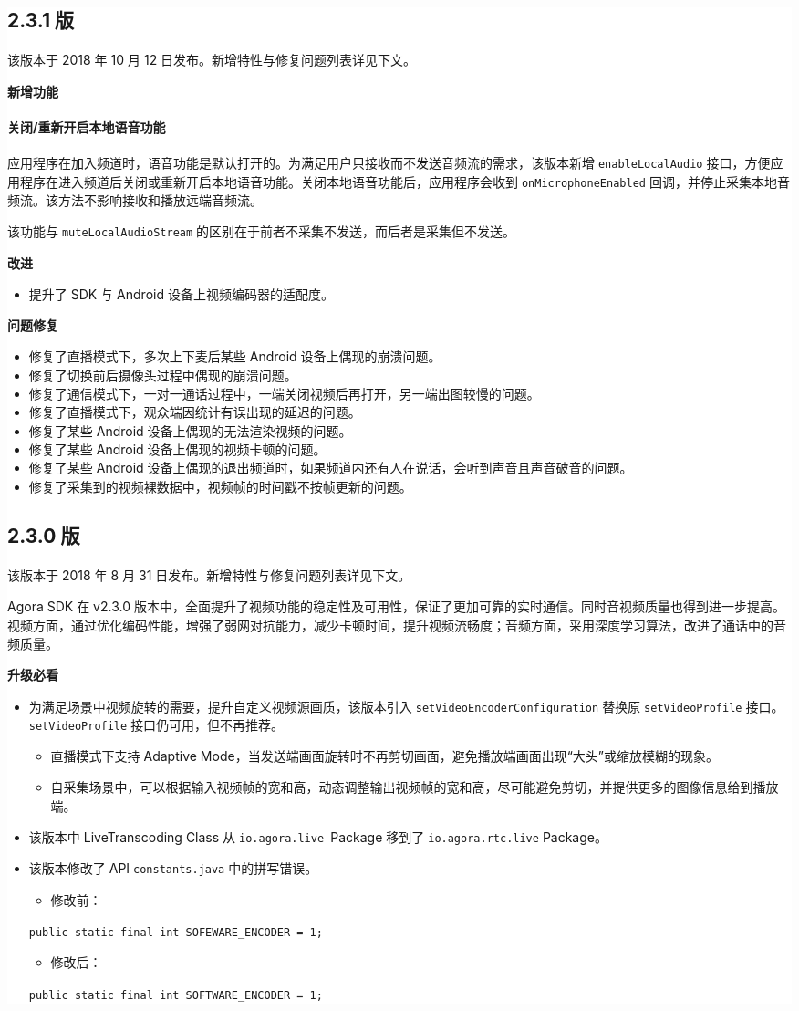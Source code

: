 ## **2.3.1 版**

该版本于 2018 年 10 月 12 日发布。新增特性与修复问题列表详见下文。

**新增功能**

####  关闭/重新开启本地语音功能

应用程序在加入频道时，语音功能是默认打开的。为满足用户只接收而不发送音频流的需求，该版本新增 `enableLocalAudio` 接口，方便应用程序在进入频道后关闭或重新开启本地语音功能。关闭本地语音功能后，应用程序会收到 `onMicrophoneEnabled` 回调，并停止采集本地音频流。该方法不影响接收和播放远端音频流。

该功能与 `muteLocalAudioStream` 的区别在于前者不采集不发送，而后者是采集但不发送。

**改进**

* 提升了 SDK 与 Android 设备上视频编码器的适配度。

**问题修复**

* 修复了直播模式下，多次上下麦后某些 Android 设备上偶现的崩溃问题。
* 修复了切换前后摄像头过程中偶现的崩溃问题。
* 修复了通信模式下，一对一通话过程中，一端关闭视频后再打开，另一端出图较慢的问题。
* 修复了直播模式下，观众端因统计有误出现的延迟的问题。
* 修复了某些 Android 设备上偶现的无法渲染视频的问题。
* 修复了某些 Android 设备上偶现的视频卡顿的问题。
* 修复了某些 Android 设备上偶现的退出频道时，如果频道内还有人在说话，会听到声音且声音破音的问题。
* 修复了采集到的视频裸数据中，视频帧的时间戳不按帧更新的问题。

## **2.3.0 版**

该版本于 2018 年 8 月 31 日发布。新增特性与修复问题列表详见下文。

Agora SDK 在 v2.3.0 版本中，全面提升了视频功能的稳定性及可用性，保证了更加可靠的实时通信。同时音视频质量也得到进一步提高。 视频方面，通过优化编码性能，增强了弱网对抗能力，减少卡顿时间，提升视频流畅度；音频方面，采用深度学习算法，改进了通话中的音频质量。

**升级必看**

-   为满足场景中视频旋转的需要，提升自定义视频源画质，该版本引入 `setVideoEncoderConfiguration` 替换原 `setVideoProfile` 接口。 `setVideoProfile` 接口仍可用，但不再推荐。

    -   直播模式下支持 Adaptive Mode，当发送端画面旋转时不再剪切画面，避免播放端画面出现“大头”或缩放模糊的现象。

    -   自采集场景中，可以根据输入视频帧的宽和高，动态调整输出视频帧的宽和高，尽可能避免剪切，并提供更多的图像信息给到播放端。

-   该版本中 LiveTranscoding Class 从 `io.agora.live `Package 移到了 `io.agora.rtc.live` Package。

-   该版本修改了 API `constants.java` 中的拼写错误。

    -   修改前：

    ```
    public static final int SOFEWARE_ENCODER = 1;
    ```

    -   修改后：

    ```
    public static final int SOFTWARE_ENCODER = 1;
    ```
